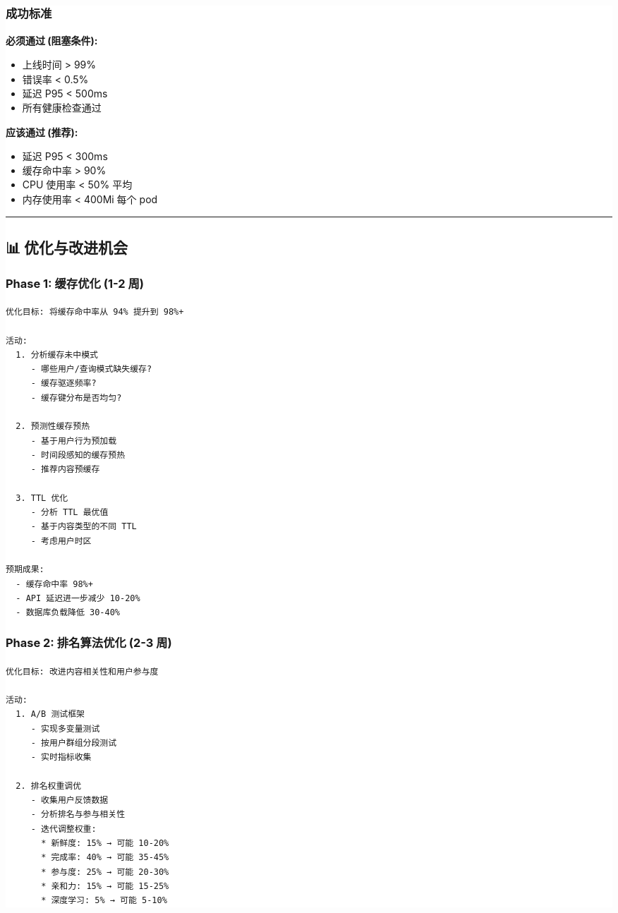 ### 成功标准

**必须通过 (阻塞条件):**
- 上线时间 > 99%
- 错误率 < 0.5%
- 延迟 P95 < 500ms
- 所有健康检查通过

**应该通过 (推荐):**
- 延迟 P95 < 300ms
- 缓存命中率 > 90%
- CPU 使用率 < 50% 平均
- 内存使用率 < 400Mi 每个 pod

---

## 📊 优化与改进机会

### Phase 1: 缓存优化 (1-2 周)
```
优化目标: 将缓存命中率从 94% 提升到 98%+

活动:
  1. 分析缓存未中模式
     - 哪些用户/查询模式缺失缓存?
     - 缓存驱逐频率?
     - 缓存键分布是否均匀?

  2. 预测性缓存预热
     - 基于用户行为预加载
     - 时间段感知的缓存预热
     - 推荐内容预缓存

  3. TTL 优化
     - 分析 TTL 最优值
     - 基于内容类型的不同 TTL
     - 考虑用户时区

预期成果:
  - 缓存命中率 98%+
  - API 延迟进一步减少 10-20%
  - 数据库负载降低 30-40%
```

### Phase 2: 排名算法优化 (2-3 周)
```
优化目标: 改进内容相关性和用户参与度

活动:
  1. A/B 测试框架
     - 实现多变量测试
     - 按用户群组分段测试
     - 实时指标收集

  2. 排名权重调优
     - 收集用户反馈数据
     - 分析排名与参与相关性
     - 迭代调整权重:
       * 新鲜度: 15% → 可能 10-20%
       * 完成率: 40% → 可能 35-45%
       * 参与度: 25% → 可能 20-30%
       * 亲和力: 15% → 可能 15-25%
       * 深度学习: 5% → 可能 5-10%
```